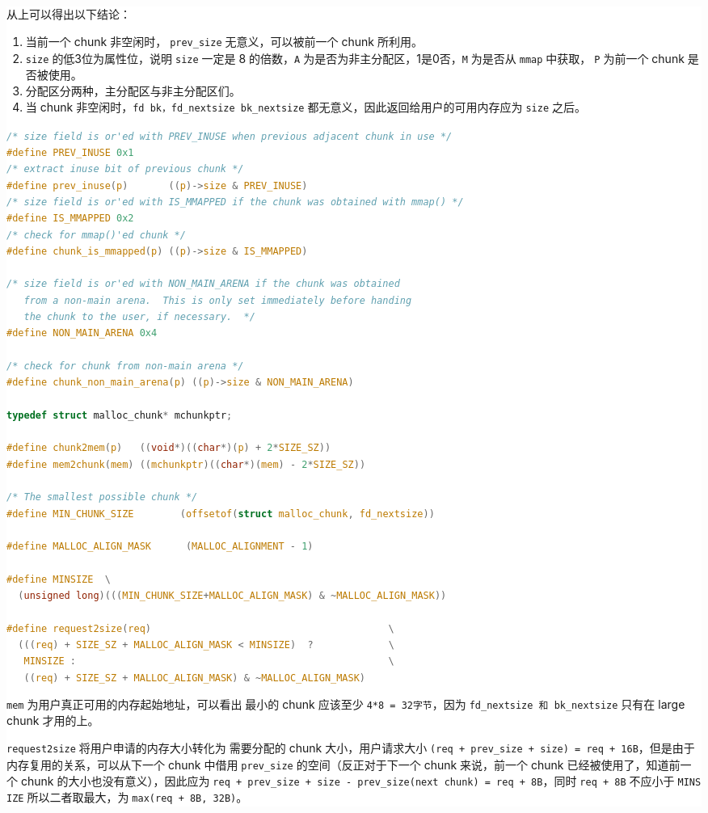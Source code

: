 

从上可以得出以下结论：

1. 当前一个 chunk 非空闲时， `prev_size` 无意义，可以被前一个 chunk 所利用。
2. `size` 的低3位为属性位，说明 `size` 一定是 8 的倍数，`A` 为是否为非主分配区，1是0否，`M` 为是否从 `mmap` 中获取， `P` 为前一个 chunk 是否被使用。
3. 分配区分两种，主分配区与非主分配区们。
4. 当 chunk 非空闲时，`fd bk，fd_nextsize bk_nextsize` 都无意义，因此返回给用户的可用内存应为 `size` 之后。

```c
/* size field is or'ed with PREV_INUSE when previous adjacent chunk in use */
#define PREV_INUSE 0x1
/* extract inuse bit of previous chunk */
#define prev_inuse(p)       ((p)->size & PREV_INUSE)
/* size field is or'ed with IS_MMAPPED if the chunk was obtained with mmap() */
#define IS_MMAPPED 0x2
/* check for mmap()'ed chunk */
#define chunk_is_mmapped(p) ((p)->size & IS_MMAPPED)

/* size field is or'ed with NON_MAIN_ARENA if the chunk was obtained
   from a non-main arena.  This is only set immediately before handing
   the chunk to the user, if necessary.  */
#define NON_MAIN_ARENA 0x4

/* check for chunk from non-main arena */
#define chunk_non_main_arena(p) ((p)->size & NON_MAIN_ARENA)

typedef struct malloc_chunk* mchunkptr;

#define chunk2mem(p)   ((void*)((char*)(p) + 2*SIZE_SZ))
#define mem2chunk(mem) ((mchunkptr)((char*)(mem) - 2*SIZE_SZ))

/* The smallest possible chunk */
#define MIN_CHUNK_SIZE        (offsetof(struct malloc_chunk, fd_nextsize))

#define MALLOC_ALIGN_MASK      (MALLOC_ALIGNMENT - 1)

#define MINSIZE  \
  (unsigned long)(((MIN_CHUNK_SIZE+MALLOC_ALIGN_MASK) & ~MALLOC_ALIGN_MASK))

#define request2size(req)                                         \
  (((req) + SIZE_SZ + MALLOC_ALIGN_MASK < MINSIZE)  ?             \
   MINSIZE :                                                      \
   ((req) + SIZE_SZ + MALLOC_ALIGN_MASK) & ~MALLOC_ALIGN_MASK)
```

`mem` 为用户真正可用的内存起始地址，可以看出 最小的 chunk 应该至少 `4*8 = 32字节`，因为 `fd_nextsize 和 bk_nextsize` 只有在 large chunk 才用的上。

`request2size` 将用户申请的内存大小转化为 需要分配的 chunk 大小，用户请求大小 `(req + prev_size + size) = req + 16B`，但是由于内存复用的关系，可以从下一个 chunk 中借用 `prev_size` 的空间（反正对于下一个 chunk 来说，前一个 chunk 已经被使用了，知道前一个 chunk 的大小也没有意义），因此应为 `req + prev_size + size - prev_size(next chunk) = req + 8B`，同时 `req + 8B` 不应小于 `MINSIZE` 所以二者取最大，为 `max(req + 8B, 32B)`。
